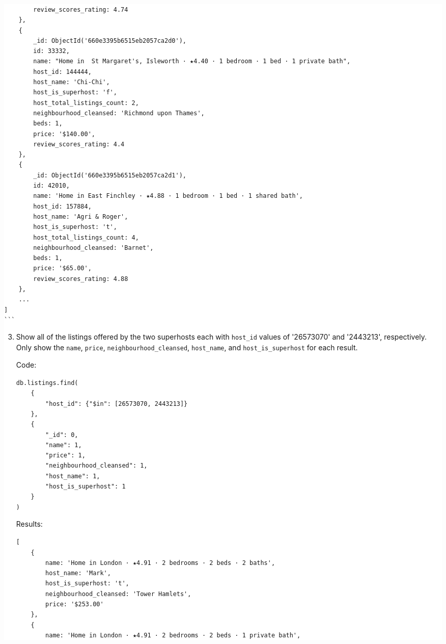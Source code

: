             review_scores_rating: 4.74
        },
        {
            _id: ObjectId('660e3395b6515eb2057ca2d0'),
            id: 33332,
            name: "Home in  St Margaret's, Isleworth · ★4.40 · 1 bedroom · 1 bed · 1 private bath",
            host_id: 144444,
            host_name: 'Chi-Chi',
            host_is_superhost: 'f',
            host_total_listings_count: 2,
            neighbourhood_cleansed: 'Richmond upon Thames',
            beds: 1,
            price: '$140.00',
            review_scores_rating: 4.4
        },
        {
            _id: ObjectId('660e3395b6515eb2057ca2d1'),
            id: 42010,
            name: 'Home in East Finchley · ★4.88 · 1 bedroom · 1 bed · 1 shared bath',
            host_id: 157884,
            host_name: 'Agri & Roger',
            host_is_superhost: 't',
            host_total_listings_count: 4,
            neighbourhood_cleansed: 'Barnet',
            beds: 1,
            price: '$65.00',
            review_scores_rating: 4.88
        },
        ...
    ]
    ```

3. Show all of the listings offered by the two superhosts each with `host_id` values of '26573070' and '2443213', respectively. Only show the `name`, `price`, `neighbourhood_cleansed`, `host_name`, and `host_is_superhost` for each result.

    Code:
    ```
    db.listings.find(
        {
            "host_id": {"$in": [26573070, 2443213]}
        },
        {
            "_id": 0, 
            "name": 1, 
            "price": 1, 
            "neighbourhood_cleansed": 1, 
            "host_name": 1, 
            "host_is_superhost": 1
        }
    )
    ```
    Results:
    ```
    [
        {
            name: 'Home in London · ★4.91 · 2 bedrooms · 2 beds · 2 baths',
            host_name: 'Mark',
            host_is_superhost: 't',
            neighbourhood_cleansed: 'Tower Hamlets',
            price: '$253.00'
        },
        {
            name: 'Home in London · ★4.91 · 2 bedrooms · 2 beds · 1 private bath',